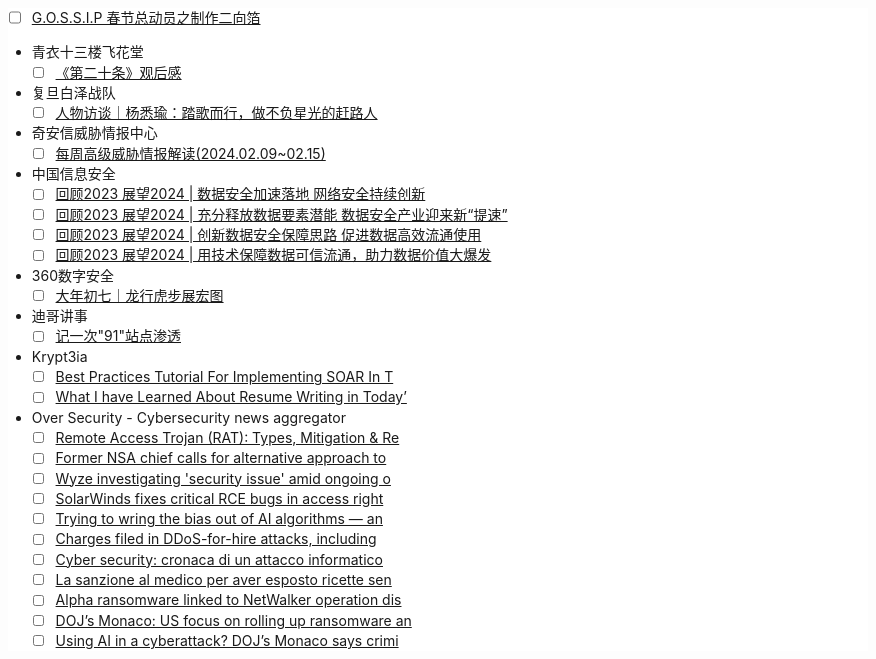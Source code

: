   - [ ] [G.O.S.S.I.P 春节总动员之制作二向箔](https://mp.weixin.qq.com/s?__biz=Mzg5ODUxMzg0Ng==&mid=2247497277&idx=1&sn=28aa44f01ce7f048a7c2a9ddb3cd9f06&chksm=c063d8e4f71451f262b34c0b3816511903448e9c46ff1005411faeea030c9f9f938b849ae3d3&scene=58&subscene=0#rd)
- 青衣十三楼飞花堂
  - [ ] [《第二十条》观后感](https://mp.weixin.qq.com/s?__biz=MzUzMjQyMDE3Ng==&mid=2247487156&idx=1&sn=f3d50e6c546db3e23903f5861ab7c85e&chksm=fab2cd8bcdc5449d3bfcceb57b66181efd96905754eddedf1e6247f0c1c75549fb21415d803a&scene=58&subscene=0#rd)
- 复旦白泽战队
  - [ ] [人物访谈｜杨悉瑜：踏歌而行，做不负星光的赶路人](https://mp.weixin.qq.com/s?__biz=MzU4NzUxOTI0OQ==&mid=2247488730&idx=1&sn=5d39d0c38e50e34f4bf1ca0eca68bf89&chksm=fdeb90a4ca9c19b29662b95bc41f65779e3c24cf2725a72513f66d9c8fab4bd37b1f9e14fa20&scene=58&subscene=0#rd)
- 奇安信威胁情报中心
  - [ ] [每周高级威胁情报解读(2024.02.09~02.15)](https://mp.weixin.qq.com/s?__biz=MzI2MDc2MDA4OA==&mid=2247509582&idx=1&sn=0442d65a7eac3cc3cc9962ddde2cde07&chksm=ea665139dd11d82f80ff47537edbd34ac5c0cda342d14ba2f47656e9031cd28ec3401905450f&scene=58&subscene=0#rd)
- 中国信息安全
  - [ ] [回顾2023 展望2024 | 数据安全加速落地 网络安全持续创新](https://mp.weixin.qq.com/s?__biz=MzA5MzE5MDAzOA==&mid=2664204935&idx=1&sn=653513ebde85bccfe59c23470e5ac30d&chksm=8b59887ebc2e0168eb77901f5bd153306e039b6c24533f54adbd784470c16b5f4ca2010db7c8&scene=58&subscene=0#rd)
  - [ ] [回顾2023 展望2024 | 充分释放数据要素潜能 数据安全产业迎来新“提速”](https://mp.weixin.qq.com/s?__biz=MzA5MzE5MDAzOA==&mid=2664204935&idx=2&sn=aa953af4fccc2e201d2c582f0a376445&chksm=8b59887ebc2e0168defe7f2b770593b159e1db789a54411ec1734271f9c2ac03e4a6aace8e15&scene=58&subscene=0#rd)
  - [ ] [回顾2023 展望2024 | 创新数据安全保障思路 促进数据高效流通使用](https://mp.weixin.qq.com/s?__biz=MzA5MzE5MDAzOA==&mid=2664204935&idx=3&sn=3934d7911a2a7f08dd8ba52457decfb4&chksm=8b59887ebc2e01685e3bb40b09caa216f723b051b868eb40bb110f1e504df1c8ea83c7aa86ae&scene=58&subscene=0#rd)
  - [ ] [回顾2023 展望2024 | 用技术保障数据可信流通，助力数据价值大爆发](https://mp.weixin.qq.com/s?__biz=MzA5MzE5MDAzOA==&mid=2664204935&idx=4&sn=eaab49d4f48f62fcaad9aec107c28d9b&chksm=8b59887ebc2e0168c8472e4221a14107578cac8a21e4023a69390b1265f71b749eb229a37373&scene=58&subscene=0#rd)
- 360数字安全
  - [ ] [大年初七｜龙行虎步展宏图](https://mp.weixin.qq.com/s?__biz=MzA4MTg0MDQ4Nw==&mid=2247569555&idx=1&sn=26527c2ac7cd6edc3baf065217bee790&chksm=9f8d409ba8fac98d962db5a7cdeb23dba5a9b63d2be2427d06ee7d0b6a0303819d376af83647&scene=58&subscene=0#rd)
- 迪哥讲事
  - [ ] [记一次"91"站点渗透](https://mp.weixin.qq.com/s?__biz=MzIzMTIzNTM0MA==&mid=2247493555&idx=1&sn=9a05b1f8af41271fca8fffe0c0fa3d41&chksm=e8a5edd0dfd264c6e640df31eef1d432fc419a00cae613a7739dd09abbd495dfe644aac9871b&scene=58&subscene=0#rd)
- Krypt3ia
  - [ ] [Best Practices Tutorial For Implementing SOAR In T](https://krypt3ia.wordpress.com/2024/02/16/best-practices-tutorial-and-implementing-soar-in-threat-intelligence/)
  - [ ] [What I have Learned About Resume Writing in Today’](https://krypt3ia.wordpress.com/2024/02/16/what-i-have-learned-about-resume-writing-in-todays-cyber-security-landscape/)
- Over Security - Cybersecurity news aggregator
  - [ ] [Remote Access Trojan (RAT): Types, Mitigation & Re](https://blog.sucuri.net/2024/02/remote-access-trojan-rat-types-mitigation-removal.html)
  - [ ] [Former NSA chief calls for alternative approach to](https://therecord.media/former-nsa-chief-alternative-approach-cyber)
  - [ ] [Wyze investigating 'security issue' amid ongoing o](https://www.bleepingcomputer.com/news/security/wyze-investigating-security-issue-amid-ongoing-outage/)
  - [ ] [SolarWinds fixes critical RCE bugs in access right](https://www.bleepingcomputer.com/news/security/solarwinds-fixes-critical-rce-bugs-in-access-rights-audit-solution/)
  - [ ] [Trying to wring the bias out of AI algorithms — an](https://therecord.media/click-here-ai-algorithms-toju-duke)
  - [ ] [Charges filed in DDoS-for-hire attacks, including ](https://therecord.media/astrostress-booter-service-ddos-for-hire-charges-filed)
  - [ ] [Cyber security: cronaca di un attacco informatico ](https://www.cybersecurity360.it/soluzioni-aziendali/cybersecurity-cronaca-di-un-attacco-informatico-sventato/)
  - [ ] [La sanzione al medico per aver esposto ricette sen](https://www.cybersecurity360.it/news/la-sanzione-al-medico-per-aver-esposto-ricette-senza-protezioni-sia-monito-per-tutti-ecco-perche/)
  - [ ] [Alpha ransomware linked to NetWalker operation dis](https://www.bleepingcomputer.com/news/security/alpha-ransomware-linked-to-netwalker-operation-dismantled-in-2021/)
  - [ ] [DOJ’s Monaco: US focus on rolling up ransomware an](https://therecord.media/doj-moaco-us-focusing-on-rolling-up-ransomware-and-cybercriminals)
  - [ ] [Using AI in a cyberattack? DOJ’s Monaco says crimi](https://therecord.media/ai-cybercrime-sentencing-guidelines-lisa-monaco-munich)